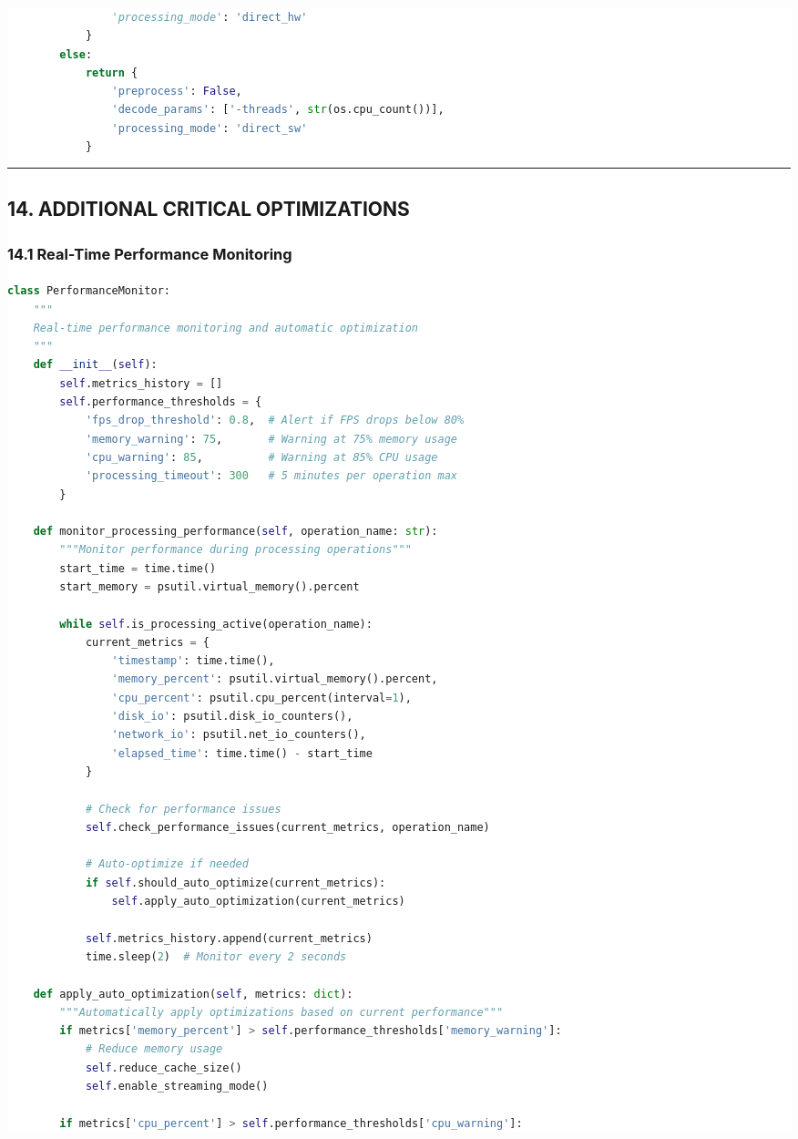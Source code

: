 ```python
                'processing_mode': 'direct_hw'
            }
        else:
            return {
                'preprocess': False,
                'decode_params': ['-threads', str(os.cpu_count())],
                'processing_mode': 'direct_sw'
            }
```

---

## 14. ADDITIONAL CRITICAL OPTIMIZATIONS

### 14.1 Real-Time Performance Monitoring
```python
class PerformanceMonitor:
    """
    Real-time performance monitoring and automatic optimization
    """
    def __init__(self):
        self.metrics_history = []
        self.performance_thresholds = {
            'fps_drop_threshold': 0.8,  # Alert if FPS drops below 80%
            'memory_warning': 75,       # Warning at 75% memory usage
            'cpu_warning': 85,          # Warning at 85% CPU usage
            'processing_timeout': 300   # 5 minutes per operation max
        }
    
    def monitor_processing_performance(self, operation_name: str):
        """Monitor performance during processing operations"""
        start_time = time.time()
        start_memory = psutil.virtual_memory().percent
        
        while self.is_processing_active(operation_name):
            current_metrics = {
                'timestamp': time.time(),
                'memory_percent': psutil.virtual_memory().percent,
                'cpu_percent': psutil.cpu_percent(interval=1),
                'disk_io': psutil.disk_io_counters(),
                'network_io': psutil.net_io_counters(),
                'elapsed_time': time.time() - start_time
            }
            
            # Check for performance issues
            self.check_performance_issues(current_metrics, operation_name)
            
            # Auto-optimize if needed
            if self.should_auto_optimize(current_metrics):
                self.apply_auto_optimization(current_metrics)
            
            self.metrics_history.append(current_metrics)
            time.sleep(2)  # Monitor every 2 seconds
    
    def apply_auto_optimization(self, metrics: dict):
        """Automatically apply optimizations based on current performance"""
        if metrics['memory_percent'] > self.performance_thresholds['memory_warning']:
            # Reduce memory usage
            self.reduce_cache_size()
            self.enable_streaming_mode()
            
        if metrics['cpu_percent'] > self.performance_thresholds['cpu_warning']:
```